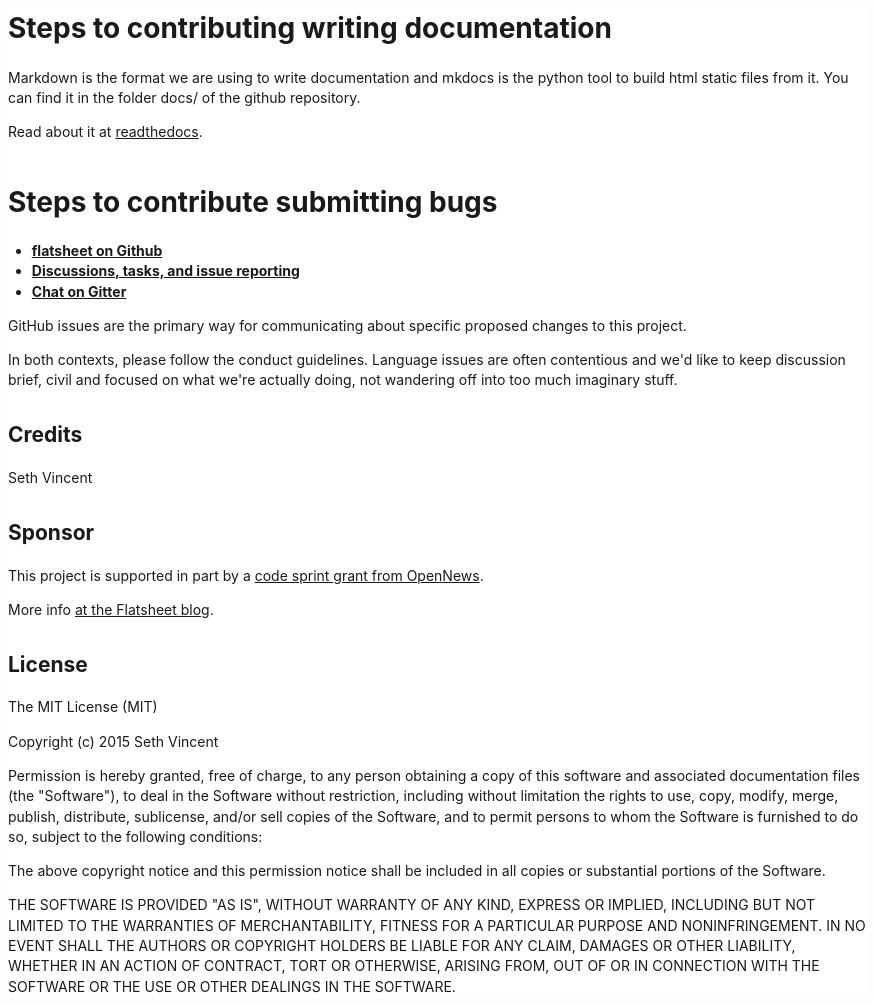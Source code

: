 # Steps to contributing writing documentation

Markdown is the format we are using to write documentation and mkdocs is the python tool to build html static files from it. You can find it in the folder docs/ of the github repository.

Read about it at [readthedocs](http://docs.readthedocs.org/en/latest/getting_started.html).

# Steps to contribute submitting bugs

- **[flatsheet on Github](http://github.com/flatsheet)**
- **[Discussions, tasks, and issue reporting](http://github.com/flatsheet/flatsheet/issues)**
- **[Chat on Gitter](https://gitter.im/flatsheet/flatsheet)**

GitHub issues are the primary way for communicating about specific proposed
changes to this project.

In both contexts, please follow the conduct guidelines. Language issues
are often contentious and we'd like to keep discussion brief, civil and focused
on what we're actually doing, not wandering off into too much imaginary stuff.

## Credits

Seth Vincent

## Sponsor

This project is supported in part by a [code sprint grant from OpenNews](http://opennews.org/codesprints.html).

More info [at the Flatsheet blog](http://flatsheet.io/blog/getting-flatsheet-to-v1-with-help-from-opennews/).

## License

The MIT License (MIT)

Copyright (c) 2015 Seth Vincent

Permission is hereby granted, free of charge, to any person obtaining a copy of this software and associated documentation files (the "Software"), to deal in the Software without restriction, including without limitation the rights to use, copy, modify, merge, publish, distribute, sublicense, and/or sell copies of the Software, and to permit persons to whom the Software is furnished to do so, subject to the following conditions:

The above copyright notice and this permission notice shall be included in all copies or substantial portions of the Software.

THE SOFTWARE IS PROVIDED "AS IS", WITHOUT WARRANTY OF ANY KIND, EXPRESS OR IMPLIED, INCLUDING BUT NOT LIMITED TO THE WARRANTIES OF MERCHANTABILITY, FITNESS FOR A PARTICULAR PURPOSE AND NONINFRINGEMENT. IN NO EVENT SHALL THE AUTHORS OR COPYRIGHT HOLDERS BE LIABLE FOR ANY CLAIM, DAMAGES OR OTHER LIABILITY, WHETHER IN AN ACTION OF CONTRACT, TORT OR OTHERWISE, ARISING FROM, OUT OF OR IN CONNECTION WITH THE SOFTWARE OR THE USE OR OTHER DEALINGS IN THE SOFTWARE.
